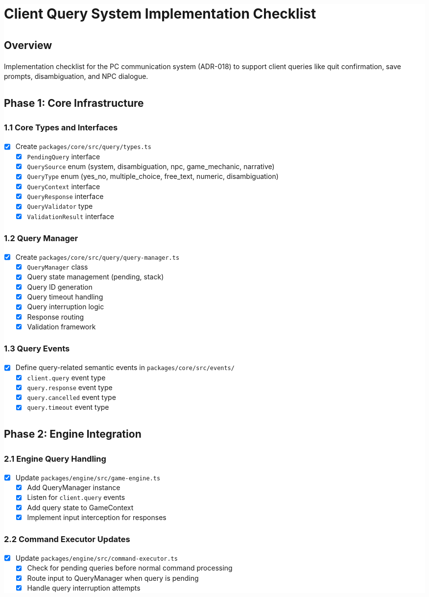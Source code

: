 # Client Query System Implementation Checklist

## Overview
Implementation checklist for the PC communication system (ADR-018) to support client queries like quit confirmation, save prompts, disambiguation, and NPC dialogue.

## Phase 1: Core Infrastructure

### 1.1 Core Types and Interfaces
- [x] Create `packages/core/src/query/types.ts`
  - [x] `PendingQuery` interface
  - [x] `QuerySource` enum (system, disambiguation, npc, game_mechanic, narrative)
  - [x] `QueryType` enum (yes_no, multiple_choice, free_text, numeric, disambiguation)
  - [x] `QueryContext` interface
  - [x] `QueryResponse` interface
  - [x] `QueryValidator` type
  - [x] `ValidationResult` interface

### 1.2 Query Manager
- [x] Create `packages/core/src/query/query-manager.ts`
  - [x] `QueryManager` class
  - [x] Query state management (pending, stack)
  - [x] Query ID generation
  - [x] Query timeout handling
  - [x] Query interruption logic
  - [x] Response routing
  - [x] Validation framework

### 1.3 Query Events
- [x] Define query-related semantic events in `packages/core/src/events/`
  - [x] `client.query` event type
  - [x] `query.response` event type
  - [x] `query.cancelled` event type
  - [x] `query.timeout` event type

## Phase 2: Engine Integration

### 2.1 Engine Query Handling
- [x] Update `packages/engine/src/game-engine.ts`
  - [x] Add QueryManager instance
  - [x] Listen for `client.query` events
  - [x] Add query state to GameContext
  - [x] Implement input interception for responses

### 2.2 Command Executor Updates
- [x] Update `packages/engine/src/command-executor.ts`
  - [x] Check for pending queries before normal command processing
  - [x] Route input to QueryManager when query is pending
  - [x] Handle query interruption attempts
